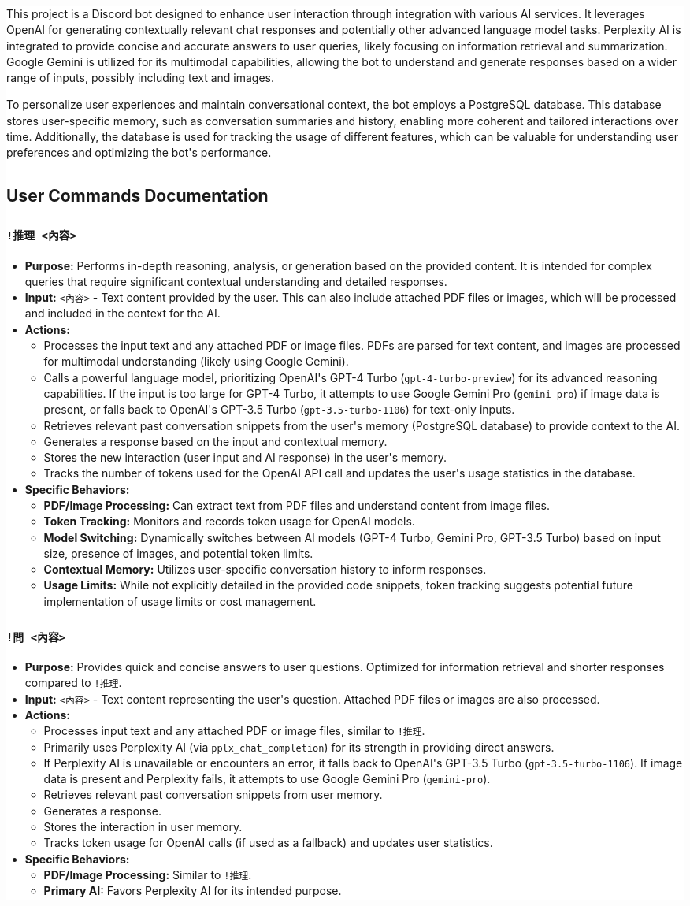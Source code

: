 This project is a Discord bot designed to enhance user interaction through integration with various AI services. It leverages OpenAI for generating contextually relevant chat responses and potentially other advanced language model tasks. Perplexity AI is integrated to provide concise and accurate answers to user queries, likely focusing on information retrieval and summarization. Google Gemini is utilized for its multimodal capabilities, allowing the bot to understand and generate responses based on a wider range of inputs, possibly including text and images.

To personalize user experiences and maintain conversational context, the bot employs a PostgreSQL database. This database stores user-specific memory, such as conversation summaries and history, enabling more coherent and tailored interactions over time. Additionally, the database is used for tracking the usage of different features, which can be valuable for understanding user preferences and optimizing the bot's performance.

## User Commands Documentation

### `!推理 <內容>`
*   **Purpose:** Performs in-depth reasoning, analysis, or generation based on the provided content. It is intended for complex queries that require significant contextual understanding and detailed responses.
*   **Input:** `<內容>` - Text content provided by the user. This can also include attached PDF files or images, which will be processed and included in the context for the AI.
*   **Actions:**
    *   Processes the input text and any attached PDF or image files. PDFs are parsed for text content, and images are processed for multimodal understanding (likely using Google Gemini).
    *   Calls a powerful language model, prioritizing OpenAI's GPT-4 Turbo (`gpt-4-turbo-preview`) for its advanced reasoning capabilities. If the input is too large for GPT-4 Turbo, it attempts to use Google Gemini Pro (`gemini-pro`) if image data is present, or falls back to OpenAI's GPT-3.5 Turbo (`gpt-3.5-turbo-1106`) for text-only inputs.
    *   Retrieves relevant past conversation snippets from the user's memory (PostgreSQL database) to provide context to the AI.
    *   Generates a response based on the input and contextual memory.
    *   Stores the new interaction (user input and AI response) in the user's memory.
    *   Tracks the number of tokens used for the OpenAI API call and updates the user's usage statistics in the database.
*   **Specific Behaviors:**
    *   **PDF/Image Processing:** Can extract text from PDF files and understand content from image files.
    *   **Token Tracking:** Monitors and records token usage for OpenAI models.
    *   **Model Switching:** Dynamically switches between AI models (GPT-4 Turbo, Gemini Pro, GPT-3.5 Turbo) based on input size, presence of images, and potential token limits.
    *   **Contextual Memory:** Utilizes user-specific conversation history to inform responses.
    *   **Usage Limits:** While not explicitly detailed in the provided code snippets, token tracking suggests potential future implementation of usage limits or cost management.

### `!問 <內容>`
*   **Purpose:** Provides quick and concise answers to user questions. Optimized for information retrieval and shorter responses compared to `!推理`.
*   **Input:** `<內容>` - Text content representing the user's question. Attached PDF files or images are also processed.
*   **Actions:**
    *   Processes input text and any attached PDF or image files, similar to `!推理`.
    *   Primarily uses Perplexity AI (via `pplx_chat_completion`) for its strength in providing direct answers.
    *   If Perplexity AI is unavailable or encounters an error, it falls back to OpenAI's GPT-3.5 Turbo (`gpt-3.5-turbo-1106`). If image data is present and Perplexity fails, it attempts to use Google Gemini Pro (`gemini-pro`).
    *   Retrieves relevant past conversation snippets from user memory.
    *   Generates a response.
    *   Stores the interaction in user memory.
    *   Tracks token usage for OpenAI calls (if used as a fallback) and updates user statistics.
*   **Specific Behaviors:**
    *   **PDF/Image Processing:** Similar to `!推理`.
    *   **Primary AI:** Favors Perplexity AI for its intended purpose.